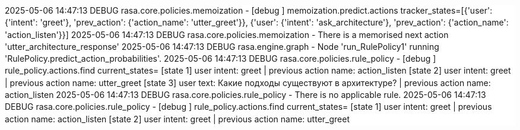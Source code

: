 2025-05-06 14:47:13 DEBUG    rasa.core.policies.memoization  - [debug    ] memoization.predict.actions    tracker_states=[{'user': {'intent': 'greet'}, 'prev_action': {'action_name': 'utter_greet'}}, {'user': {'intent': 'ask_architecture'}, 'prev_action': {'action_name': 'action_listen'}}]
2025-05-06 14:47:13 DEBUG    rasa.core.policies.memoization  - There is a memorised next action 'utter_architecture_response'
2025-05-06 14:47:13 DEBUG    rasa.engine.graph  - Node 'run_RulePolicy1' running 'RulePolicy.predict_action_probabilities'.
2025-05-06 14:47:13 DEBUG    rasa.core.policies.rule_policy  - [debug    ] rule_policy.actions.find       current_states=
[state 1] user intent: greet | previous action name: action_listen
[state 2] user intent: greet | previous action name: utter_greet
[state 3] user text: Какие подходы существуют в архитектуре? | previous action name: action_listen
2025-05-06 14:47:13 DEBUG    rasa.core.policies.rule_policy  - There is no applicable rule.
2025-05-06 14:47:13 DEBUG    rasa.core.policies.rule_policy  - [debug    ] rule_policy.actions.find       current_states=
[state 1] user intent: greet | previous action name: action_listen
[state 2] user intent: greet | previous action name: utter_greet